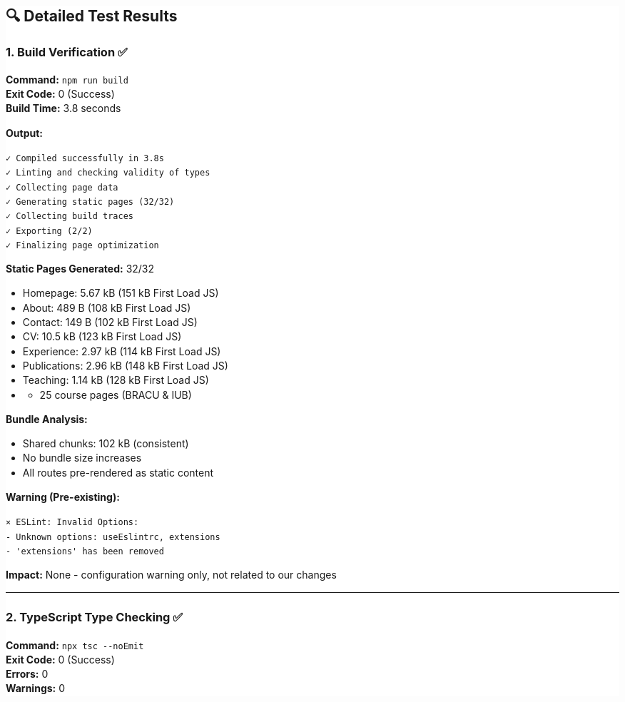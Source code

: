 
## 🔍 Detailed Test Results

### 1. Build Verification ✅

**Command:** `npm run build`  
**Exit Code:** 0 (Success)  
**Build Time:** 3.8 seconds

**Output:**

```
✓ Compiled successfully in 3.8s
✓ Linting and checking validity of types
✓ Collecting page data
✓ Generating static pages (32/32)
✓ Collecting build traces
✓ Exporting (2/2)
✓ Finalizing page optimization
```

**Static Pages Generated:** 32/32

- Homepage: 5.67 kB (151 kB First Load JS)
- About: 489 B (108 kB First Load JS)
- Contact: 149 B (102 kB First Load JS)
- CV: 10.5 kB (123 kB First Load JS)
- Experience: 2.97 kB (114 kB First Load JS)
- Publications: 2.96 kB (148 kB First Load JS)
- Teaching: 1.14 kB (128 kB First Load JS)
- - 25 course pages (BRACU & IUB)

**Bundle Analysis:**

- Shared chunks: 102 kB (consistent)
- No bundle size increases
- All routes pre-rendered as static content

**Warning (Pre-existing):**

```
⨯ ESLint: Invalid Options:
- Unknown options: useEslintrc, extensions
- 'extensions' has been removed
```

**Impact:** None - configuration warning only, not related to our changes

---

### 2. TypeScript Type Checking ✅

**Command:** `npx tsc --noEmit`  
**Exit Code:** 0 (Success)  
**Errors:** 0  
**Warnings:** 0
